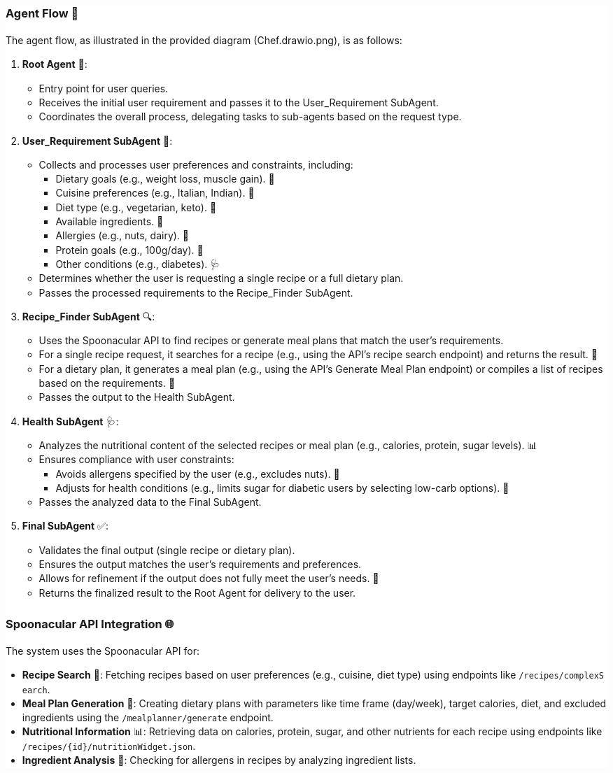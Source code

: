### Agent Flow 🔄
The agent flow, as illustrated in the provided diagram (Chef.drawio.png), is as follows:
1. **Root Agent** 🌳:
   - Entry point for user queries.
   - Receives the initial user requirement and passes it to the User_Requirement SubAgent.
   - Coordinates the overall process, delegating tasks to sub-agents based on the request type.

2. **User_Requirement SubAgent** 📝:
   - Collects and processes user preferences and constraints, including:
     - Dietary goals (e.g., weight loss, muscle gain). 🎯
     - Cuisine preferences (e.g., Italian, Indian). 🍝
     - Diet type (e.g., vegetarian, keto). 🥗
     - Available ingredients. 🥕
     - Allergies (e.g., nuts, dairy). 🚫
     - Protein goals (e.g., 100g/day). 💪
     - Other conditions (e.g., diabetes). 🩺
   - Determines whether the user is requesting a single recipe or a full dietary plan.
   - Passes the processed requirements to the Recipe_Finder SubAgent.

3. **Recipe_Finder SubAgent** 🔍:
   - Uses the Spoonacular API to find recipes or generate meal plans that match the user’s requirements.
   - For a single recipe request, it searches for a recipe (e.g., using the API’s recipe search endpoint) and returns the result. 🍴
   - For a dietary plan, it generates a meal plan (e.g., using the API’s Generate Meal Plan endpoint) or compiles a list of recipes based on the requirements. 📅
   - Passes the output to the Health SubAgent.

4. **Health SubAgent** 🩺:
   - Analyzes the nutritional content of the selected recipes or meal plan (e.g., calories, protein, sugar levels). 📊
   - Ensures compliance with user constraints:
     - Avoids allergens specified by the user (e.g., excludes nuts). 🚫
     - Adjusts for health conditions (e.g., limits sugar for diabetic users by selecting low-carb options). 🥗
   - Passes the analyzed data to the Final SubAgent.

5. **Final SubAgent** ✅:
   - Validates the final output (single recipe or dietary plan).
   - Ensures the output matches the user’s requirements and preferences.
   - Allows for refinement if the output does not fully meet the user’s needs. 🔄
   - Returns the finalized result to the Root Agent for delivery to the user.

### Spoonacular API Integration 🌐
The system uses the Spoonacular API for:
- **Recipe Search** 🔎: Fetching recipes based on user preferences (e.g., cuisine, diet type) using endpoints like `/recipes/complexSearch`.
- **Meal Plan Generation** 📅: Creating dietary plans with parameters like time frame (day/week), target calories, diet, and excluded ingredients using the `/mealplanner/generate` endpoint.
- **Nutritional Information** 📊: Retrieving data on calories, protein, sugar, and other nutrients for each recipe using endpoints like `/recipes/{id}/nutritionWidget.json`.
- **Ingredient Analysis** 🥕: Checking for allergens in recipes by analyzing ingredient lists.
